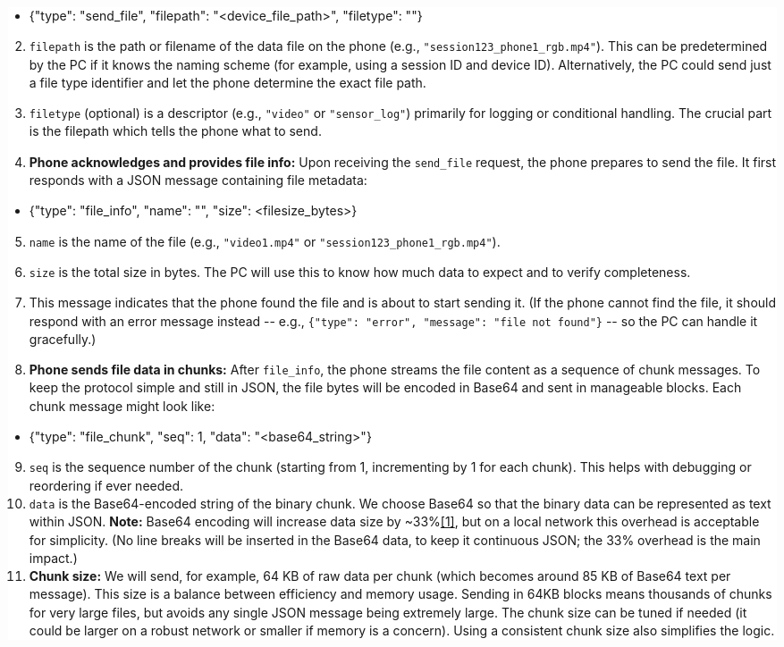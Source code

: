 - {"type": "send_file", "filepath": "<device_file_path>", "filetype": "<description>"}

2.  `filepath` is the path or filename of the data file on the phone
    (e.g., `"session123_phone1_rgb.mp4"`). This can be predetermined by
    the PC if it knows the naming scheme (for example, using a session
    ID and device ID). Alternatively, the PC could send just a file type
    identifier and let the phone determine the exact file path.

3.  `filetype` (optional) is a descriptor (e.g., `"video"` or
    `"sensor_log"`) primarily for logging or conditional handling. The
    crucial part is the filepath which tells the phone what to send.

4.  **Phone acknowledges and provides file info:** Upon receiving the
    `send_file` request, the phone prepares to send the file. It first
    responds with a JSON message containing file metadata:

- {"type": "file_info", "name": "<filename>", "size": <filesize_bytes>}

5.  `name` is the name of the file (e.g., `"video1.mp4"` or
    `"session123_phone1_rgb.mp4"`).

6.  `size` is the total size in bytes. The PC will use this to know how
    much data to expect and to verify completeness.

7.  This message indicates that the phone found the file and is about to
    start sending it. (If the phone cannot find the file, it should
    respond with an error message instead -- e.g.,
    `{"type": "error", "message": "file not found"}` -- so the PC can
    handle it gracefully.)

8.  **Phone sends file data in chunks:** After `file_info`, the phone
    streams the file content as a sequence of chunk messages. To keep
    the protocol simple and still in JSON, the file bytes will be
    encoded in Base64 and sent in manageable blocks. Each chunk message
    might look like:

- {"type": "file_chunk", "seq": 1, "data": "<base64_string>"}

9.  `seq` is the sequence number of the chunk (starting from 1,
    incrementing by 1 for each chunk). This helps with debugging or
    reordering if ever needed.
10. `data` is the Base64-encoded string of the binary chunk. We choose
    Base64 so that the binary data can be represented as text within
    JSON. **Note:** Base64 encoding will increase data size by
    \~33%[\[1\]](https://en.wikipedia.org/wiki/Base64#:~:text=Base64%20encoding%20causes%20an%20overhead,by%20the%20inserted%20line%20breaks),
    but on a local network this overhead is acceptable for simplicity.
    (No line breaks will be inserted in the Base64 data, to keep it
    continuous JSON; the 33% overhead is the main impact.)
11. **Chunk size:** We will send, for example, 64 KB of raw data per
    chunk (which becomes around 85 KB of Base64 text per message). This
    size is a balance between efficiency and memory usage. Sending in
    64KB blocks means thousands of chunks for very large files, but
    avoids any single JSON message being extremely large. The chunk size
    can be tuned if needed (it could be larger on a robust network or
    smaller if memory is a concern). Using a consistent chunk size also
    simplifies the logic.
